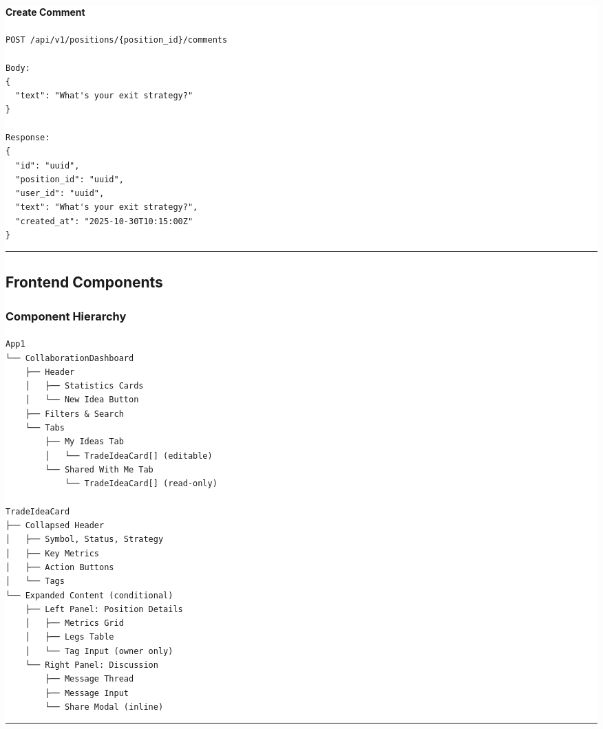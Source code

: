
#### Create Comment

```http
POST /api/v1/positions/{position_id}/comments

Body:
{
  "text": "What's your exit strategy?"
}

Response:
{
  "id": "uuid",
  "position_id": "uuid",
  "user_id": "uuid",
  "text": "What's your exit strategy?",
  "created_at": "2025-10-30T10:15:00Z"
}
```

---

## Frontend Components

### Component Hierarchy

```
App1
└── CollaborationDashboard
    ├── Header
    │   ├── Statistics Cards
    │   └── New Idea Button
    ├── Filters & Search
    └── Tabs
        ├── My Ideas Tab
        │   └── TradeIdeaCard[] (editable)
        └── Shared With Me Tab
            └── TradeIdeaCard[] (read-only)

TradeIdeaCard
├── Collapsed Header
│   ├── Symbol, Status, Strategy
│   ├── Key Metrics
│   ├── Action Buttons
│   └── Tags
└── Expanded Content (conditional)
    ├── Left Panel: Position Details
    │   ├── Metrics Grid
    │   ├── Legs Table
    │   └── Tag Input (owner only)
    └── Right Panel: Discussion
        ├── Message Thread
        ├── Message Input
        └── Share Modal (inline)
```

---